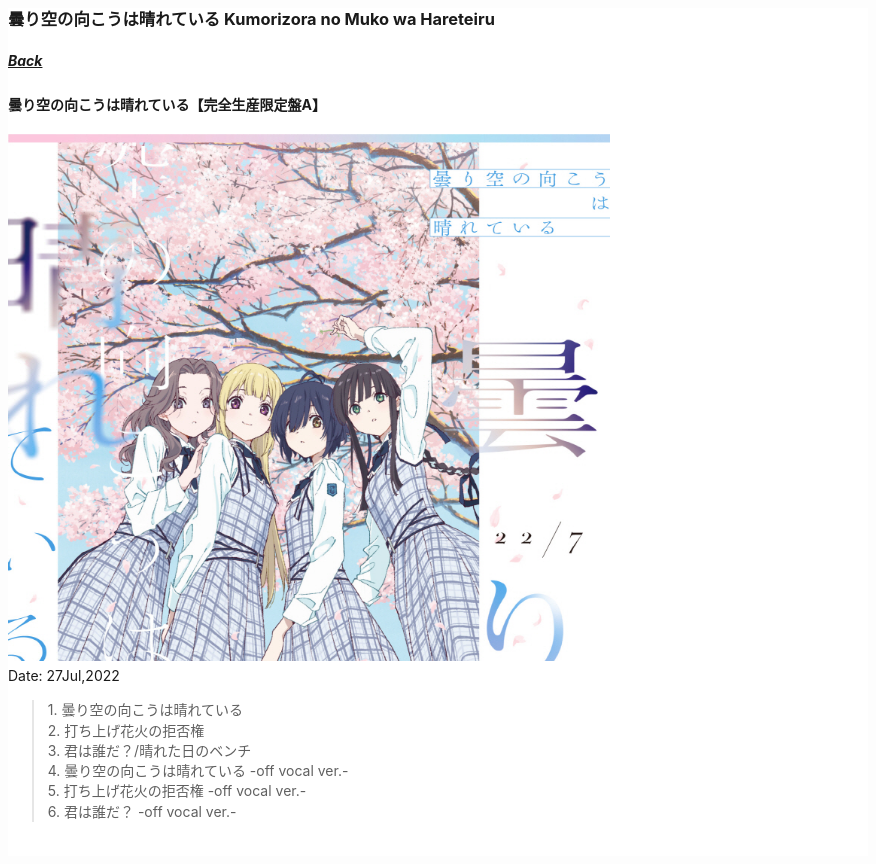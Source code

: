 ### 曇り空の向こうは晴れている Kumorizora no Muko wa Hareteiru
##### [Back](Music_List.md)

#### 曇り空の向こうは晴れている【完全生産限定盤A】
<img src="../../Img/Music/Kumorizora_CompleteA.jpg" width="70%"><br>
Date: 27Jul,2022<br>
<p><blockquote>
1. 曇り空の向こうは晴れている<br>
2. 打ち上げ花火の拒否権<br>
3. 君は誰だ？/晴れた日のベンチ<br>
4. 曇り空の向こうは晴れている -off vocal ver.-<br>
5. 打ち上げ花火の拒否権 -off vocal ver.-<br>
6. 君は誰だ？ -off vocal ver.-<br>
</blockquote></p><br>
